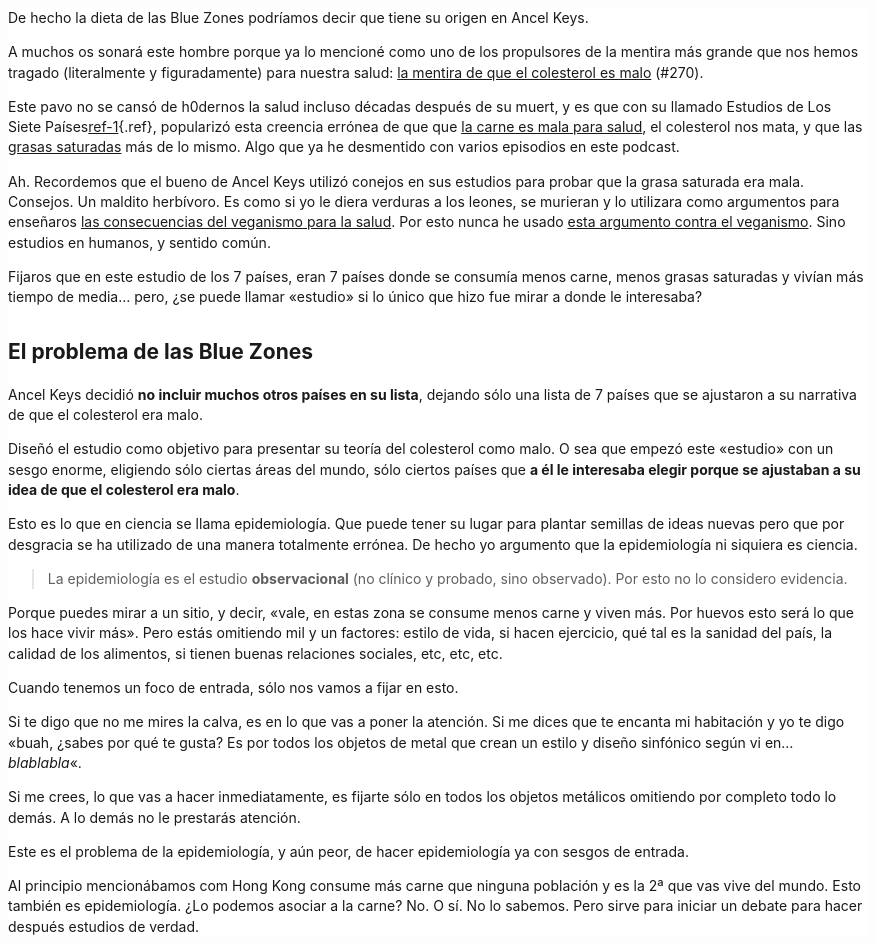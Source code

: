 De hecho la dieta de las Blue Zones podríamos decir que tiene su origen en Ancel Keys.

A muchos os sonará este hombre porque ya lo mencioné como uno de los propulsores de la mentira más grande que nos hemos tragado (literalmente y figuradamente) para nuestra salud: [la mentira de que el colesterol es malo](./la-gran-mentira-del-colesterol) (#270).

Este pavo no se cansó de h0dernos la salud incluso décadas después de su muert, y es que con su llamado Estudios de Los Siete Países[ref-1](#ref-1){.ref}, popularizó esta creencia errónea de que que [la carne es mala para salud](./carne-roja-es-mala-para-la-salud/), el colesterol nos mata, y que las [grasas saturadas](https://pau.ninja/grasas-saturadas-son-buenas) más de lo mismo. Algo que ya he desmentido con varios episodios en este podcast.

Ah. Recordemos que el bueno de Ancel Keys utilizó conejos en sus estudios para probar que la grasa saturada era mala. Consejos. Un maldito herbívoro. Es como si yo le diera verduras a los leones, se murieran y lo utilizara como argumentos para enseñaros [las consecuencias del veganismo para la salud](./consecuencias-del-veganismo/). Por esto nunca he usado [esta argumento contra el veganismo](https://pau.ninja/argumentos-en-contra-del-veganismo). Sino estudios en humanos, y sentido común.

Fijaros que en este estudio de los 7 países, eran 7 países donde se consumía menos carne, menos grasas saturadas y vivían más tiempo de media… pero, ¿se puede llamar «estudio» si lo único que hizo fue mirar a donde le interesaba?

## El problema de las Blue Zones

Ancel Keys decidió **no incluir muchos otros países en su lista**, dejando sólo una lista de 7 países que se ajustaron a su narrativa de que el colesterol era malo.

Diseñó el estudio como objetivo para presentar su teoría del colesterol como malo. O sea que empezó este «estudio» con un sesgo enorme, eligiendo sólo ciertas áreas del mundo, sólo ciertos países que **a él le interesaba elegir porque se ajustaban a su idea de que el colesterol era malo**.

Esto es lo que en ciencia se llama epidemiología. Que puede tener su lugar para plantar semillas de ideas nuevas pero que por desgracia se ha utilizado de una manera totalmente errónea. De hecho yo argumento que la epidemiología ni siquiera es ciencia.

> La epidemiología es el estudio **observacional** (no clínico y probado, sino observado). Por esto no lo considero evidencia.

Porque puedes mirar a un sitio, y decir, «vale, en estas zona se consume menos carne y viven más. Por huevos esto será lo que los hace vivir más». Pero estás omitiendo mil y un factores: estilo de vida, si hacen ejercicio, qué tal es la sanidad del país, la calidad de los alimentos, si tienen buenas relaciones sociales, etc, etc, etc.

Cuando tenemos un foco de entrada, sólo nos vamos a fijar en esto.

Si te digo que no me mires la calva, es en lo que vas a poner la atención. Si me dices que te encanta mi habitación y yo te digo «buah, ¿sabes por qué te gusta? Es por todos los objetos de metal que crean un estilo y diseño sinfónico según vi en… _blablabla_«.

Si me crees, lo que vas a hacer inmediatamente, es fijarte sólo en todos los objetos metálicos omitiendo por completo todo lo demás. A lo demás no le prestarás atención.

Este es el problema de la epidemiología, y aún peor, de hacer epidemiología ya con sesgos de entrada.

Al principio mencionábamos com Hong Kong consume más carne que ninguna población y es la 2ª que vas vive del mundo. Esto también es epidemiología. ¿Lo podemos asociar a la carne? No. O sí. No lo sabemos. Pero sirve para iniciar un debate para hacer después estudios de verdad.
